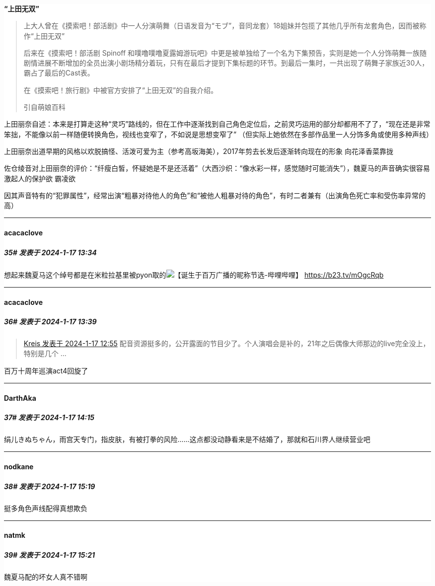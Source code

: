 <strong>“上田无双”</strong> <blockquote>上大人曾在《摸索吧！部活剧》中一人分演萌舞（日语发音为“モブ”，音同龙套）18姐妹并包揽了其他几乎所有龙套角色，因而被称作“上田无双”

后来在《摸索吧！部活剧 Spinoff 和噗噜噗噜夏露姆游玩吧》中更是被单独给了一个名为下集预告，实则是她一个人分饰萌舞一族随剧情进展不断增加的全员出演小剧场精分着玩，只有在最后才提到下集标题的环节。到最后一集时，一共出现了萌舞子家族近30人，霸占了最后的Cast表。

在《摸索吧！旅行剧》中被官方安排了“上田无双”的自我介绍。

引自萌娘百科</blockquote>
上田丽奈自述：本来是打算走这种“灵巧”路线的，但在工作中逐渐找到自己角色定位后，之前灵巧运用的部分却都用不了了，“现在还是非常笨拙，不能像以前一样随便转换角色，视线也变窄了，不如说是思想变窄了” （但实际上她依然在多部作品里一人分饰多角或使用多种声线）

上田丽奈出道早期的风格以欢脱搞怪、活泼可爱为主（参考高坂海美），2017年剪去长发后逐渐转向现在的形象 向花泽香菜靠拢

佐仓绫音对上田丽奈的评价：“纤瘦白皙，怀疑她是不是还活着”（大西沙织：“像水彩一样，感觉随时可能消失”），魏夏马的声音确实很容易激起人的保护欲 霸凌欲

因其声音特有的“犯罪属性”，经常出演“粗暴对待他人的角色”和“被他人粗暴对待的角色”，有时二者兼有（出演角色死亡率和受伤率异常的高）

*****

####  acacaclove  
##### 35#       发表于 2024-1-17 13:34

想起来魏夏马这个绰号都是在米粒拉基里被pyon取的<img src="https://static.saraba1st.com/image/smiley/face2017/067.png" referrerpolicy="no-referrer">【诞生于百万广播的昵称节选-哔哩哔哩】 https://b23.tv/mOgcRqb

*****

####  acacaclove  
##### 36#       发表于 2024-1-17 13:39

<blockquote><a href="httphttps://bbs.saraba1st.com/2b/forum.php?mod=redirect&amp;goto=findpost&amp;pid=63676562&amp;ptid=2168293" target="_blank">Kreis 发表于 2024-1-17 12:55</a>
配音资源挺多的，公开露面的节目少了。个人演唱会是补的，21年之后偶像大师那边的live完全没上，特别是几个 ...</blockquote>
百万十周年巡演act4回旋了

*****

####  DarthAka  
##### 37#       发表于 2024-1-17 14:15

绢儿きぬちゃん，雨宫天专门，指皮肤，有被打拳的风险……这点都没动静看来是不结婚了，那就和石川界人继续营业吧

*****

####  nodkane  
##### 38#       发表于 2024-1-17 15:19

挺多角色声线配得真想欺负 

*****

####  natmk  
##### 39#       发表于 2024-1-17 15:21

魏夏马配的坏女人真不错啊 

